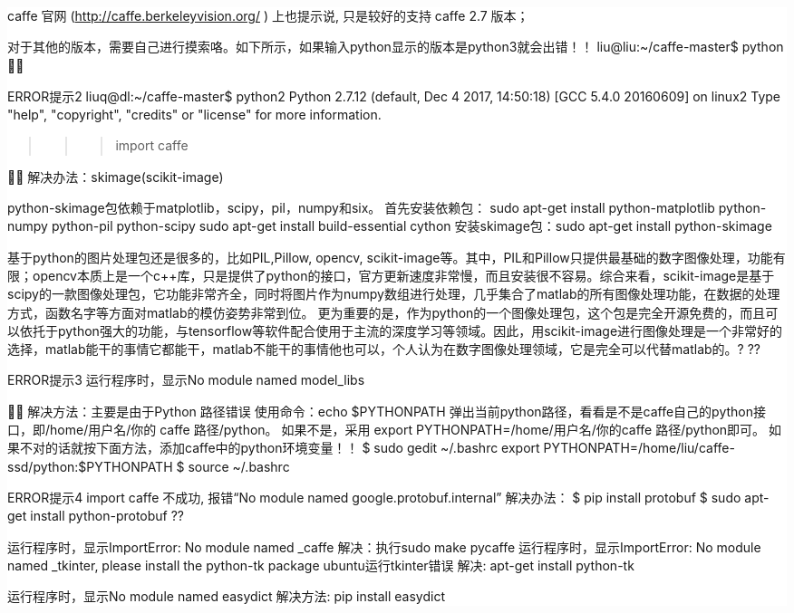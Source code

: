 caffe 官网 (http://caffe.berkeleyvision.org/ ) 上也提示说, 只是较好的支持 caffe 2.7 版本；

对于其他的版本，需要自己进行摸索咯。如下所示，如果输入python显示的版本是python3就会出错！！
liu@liu:~/caffe-master$ python

 

ERROR提示2
liuq@dl:~/caffe-master$ python2
Python 2.7.12 (default, Dec 4 2017, 14:50:18) 
[GCC 5.4.0 20160609] on linux2
Type "help", "copyright", "credits" or "license" for more information.
>>> import caffe


解决办法：skimage(scikit-image)

python-skimage包依赖于matplotlib，scipy，pil，numpy和six。
首先安装依赖包：
sudo apt-get install python-matplotlib python-numpy python-pil python-scipy
sudo apt-get install build-essential cython
安装skimage包：sudo apt-get install python-skimage 

 
基于python的图片处理包还是很多的，比如PIL,Pillow, opencv, scikit-image等。其中，PIL和Pillow只提供最基础的数字图像处理，功能有限；opencv本质上是一个c++库，只是提供了python的接口，官方更新速度非常慢，而且安装很不容易。综合来看，scikit-image是基于scipy的一款图像处理包，它功能非常齐全，同时将图片作为numpy数组进行处理，几乎集合了matlab的所有图像处理功能，在数据的处理方式，函数名字等方面对matlab的模仿姿势非常到位。
更为重要的是，作为python的一个图像处理包，这个包是完全开源免费的，而且可以依托于python强大的功能，与tensorflow等软件配合使用于主流的深度学习等领域。因此，用scikit-image进行图像处理是一个非常好的选择，matlab能干的事情它都能干，matlab不能干的事情他也可以，个人认为在数字图像处理领域，它是完全可以代替matlab的。?
 ??

ERROR提示3
运行程序时，显示No module named model_libs


解决方法：主要是由于Python 路径错误
    使用命令：echo $PYTHONPATH 弹出当前python路径，看看是不是caffe自己的python接口，即/home/用户名/你的 caffe 路径/python。
    如果不是，采用 export PYTHONPATH=/home/用户名/你的caffe 路径/python即可。
    如果不对的话就按下面方法，添加caffe中的python环境变量！！
   $ sudo gedit ~/.bashrc
   export PYTHONPATH=/home/liu/caffe-ssd/python:$PYTHONPATH
   $ source ~/.bashrc 

ERROR提示4
import caffe 不成功, 报错“No module named google.protobuf.internal”
解决办法：
   $ pip install protobuf 
   $ sudo apt-get install python-protobuf ?? 

运行程序时，显示ImportError: No module named _caffe
解决：执行sudo make pycaffe
运行程序时，显示ImportError: No module named _tkinter, please install the python-tk package ubuntu运行tkinter错误
解决:  apt-get install python-tk

运行程序时，显示No module named easydict
解决方法:  pip install easydict
